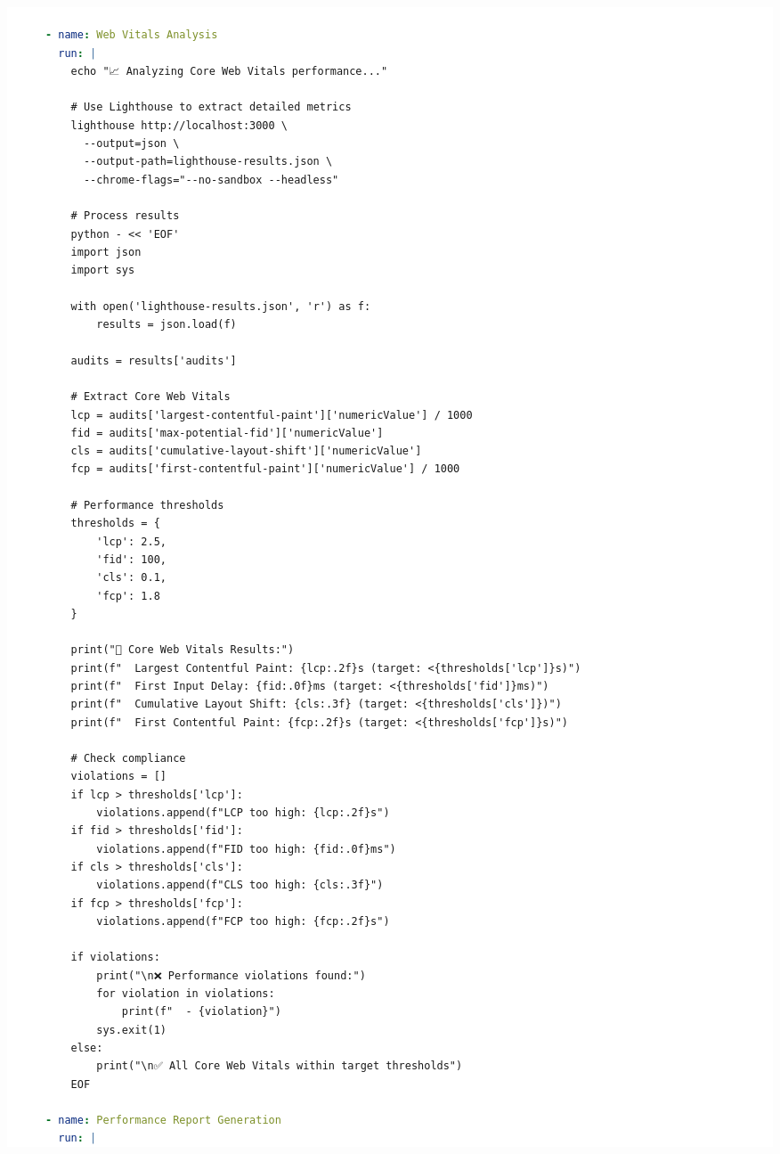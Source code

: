 ```yaml
          
      - name: Web Vitals Analysis
        run: |
          echo "📈 Analyzing Core Web Vitals performance..."
          
          # Use Lighthouse to extract detailed metrics
          lighthouse http://localhost:3000 \
            --output=json \
            --output-path=lighthouse-results.json \
            --chrome-flags="--no-sandbox --headless"
          
          # Process results
          python - << 'EOF'
          import json
          import sys
          
          with open('lighthouse-results.json', 'r') as f:
              results = json.load(f)
          
          audits = results['audits']
          
          # Extract Core Web Vitals
          lcp = audits['largest-contentful-paint']['numericValue'] / 1000
          fid = audits['max-potential-fid']['numericValue']
          cls = audits['cumulative-layout-shift']['numericValue']
          fcp = audits['first-contentful-paint']['numericValue'] / 1000
          
          # Performance thresholds
          thresholds = {
              'lcp': 2.5,
              'fid': 100,
              'cls': 0.1,
              'fcp': 1.8
          }
          
          print("🎯 Core Web Vitals Results:")
          print(f"  Largest Contentful Paint: {lcp:.2f}s (target: <{thresholds['lcp']}s)")
          print(f"  First Input Delay: {fid:.0f}ms (target: <{thresholds['fid']}ms)")  
          print(f"  Cumulative Layout Shift: {cls:.3f} (target: <{thresholds['cls']})")
          print(f"  First Contentful Paint: {fcp:.2f}s (target: <{thresholds['fcp']}s)")
          
          # Check compliance
          violations = []
          if lcp > thresholds['lcp']:
              violations.append(f"LCP too high: {lcp:.2f}s")
          if fid > thresholds['fid']:
              violations.append(f"FID too high: {fid:.0f}ms")
          if cls > thresholds['cls']:
              violations.append(f"CLS too high: {cls:.3f}")
          if fcp > thresholds['fcp']:
              violations.append(f"FCP too high: {fcp:.2f}s")
          
          if violations:
              print("\n❌ Performance violations found:")
              for violation in violations:
                  print(f"  - {violation}")
              sys.exit(1)
          else:
              print("\n✅ All Core Web Vitals within target thresholds")
          EOF
          
      - name: Performance Report Generation
        run: |
```